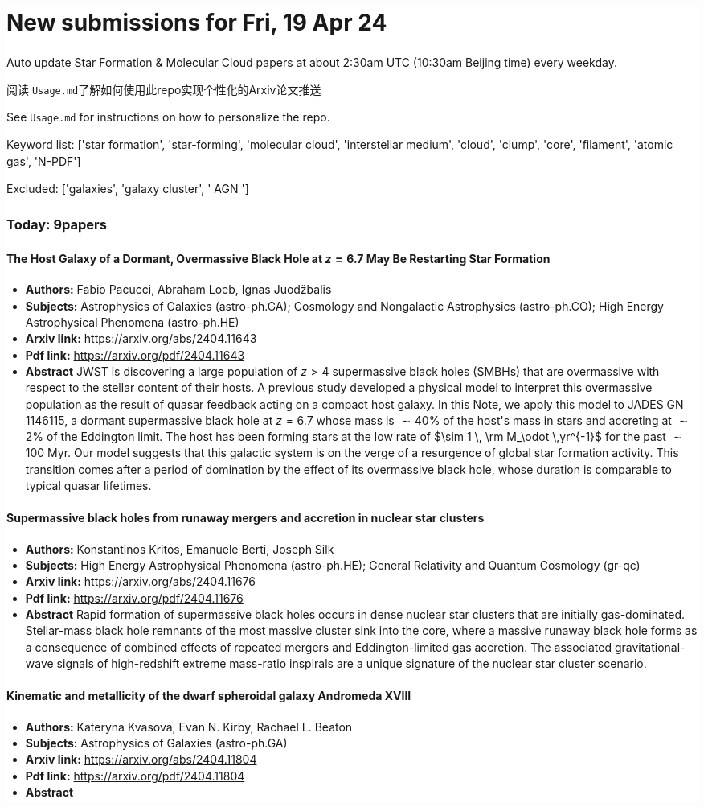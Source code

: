 # New submissions for Fri, 19 Apr 24
Auto update Star Formation & Molecular Cloud papers at about 2:30am UTC (10:30am Beijing time) every weekday.


阅读 `Usage.md`了解如何使用此repo实现个性化的Arxiv论文推送

See `Usage.md` for instructions on how to personalize the repo. 


Keyword list: ['star formation', 'star-forming', 'molecular cloud', 'interstellar medium', 'cloud', 'clump', 'core', 'filament', 'atomic gas', 'N-PDF']


Excluded: ['galaxies', 'galaxy cluster', ' AGN ']


### Today: 9papers 
#### The Host Galaxy of a Dormant, Overmassive Black Hole at $z=6.7$ May Be  Restarting Star Formation
 - **Authors:** Fabio Pacucci, Abraham Loeb, Ignas Juodžbalis
 - **Subjects:** Astrophysics of Galaxies (astro-ph.GA); Cosmology and Nongalactic Astrophysics (astro-ph.CO); High Energy Astrophysical Phenomena (astro-ph.HE)
 - **Arxiv link:** https://arxiv.org/abs/2404.11643
 - **Pdf link:** https://arxiv.org/pdf/2404.11643
 - **Abstract**
 JWST is discovering a large population of $z>4$ supermassive black holes (SMBHs) that are overmassive with respect to the stellar content of their hosts. A previous study developed a physical model to interpret this overmassive population as the result of quasar feedback acting on a compact host galaxy. In this Note, we apply this model to JADES GN 1146115, a dormant supermassive black hole at $z=6.7$ whose mass is $\sim40\%$ of the host's mass in stars and accreting at $\sim2\%$ of the Eddington limit. The host has been forming stars at the low rate of $\sim 1 \, \rm M_\odot \,yr^{-1}$ for the past $\sim 100$ Myr. Our model suggests that this galactic system is on the verge of a resurgence of global star formation activity. This transition comes after a period of domination by the effect of its overmassive black hole, whose duration is comparable to typical quasar lifetimes.
#### Supermassive black holes from runaway mergers and accretion in nuclear  star clusters
 - **Authors:** Konstantinos Kritos, Emanuele Berti, Joseph Silk
 - **Subjects:** High Energy Astrophysical Phenomena (astro-ph.HE); General Relativity and Quantum Cosmology (gr-qc)
 - **Arxiv link:** https://arxiv.org/abs/2404.11676
 - **Pdf link:** https://arxiv.org/pdf/2404.11676
 - **Abstract**
 Rapid formation of supermassive black holes occurs in dense nuclear star clusters that are initially gas-dominated. Stellar-mass black hole remnants of the most massive cluster sink into the core, where a massive runaway black hole forms as a consequence of combined effects of repeated mergers and Eddington-limited gas accretion. The associated gravitational-wave signals of high-redshift extreme mass-ratio inspirals are a unique signature of the nuclear star cluster scenario.
#### Kinematic and metallicity of the dwarf spheroidal galaxy Andromeda XVIII
 - **Authors:** Kateryna Kvasova, Evan N. Kirby, Rachael L. Beaton
 - **Subjects:** Astrophysics of Galaxies (astro-ph.GA)
 - **Arxiv link:** https://arxiv.org/abs/2404.11804
 - **Pdf link:** https://arxiv.org/pdf/2404.11804
 - **Abstract**